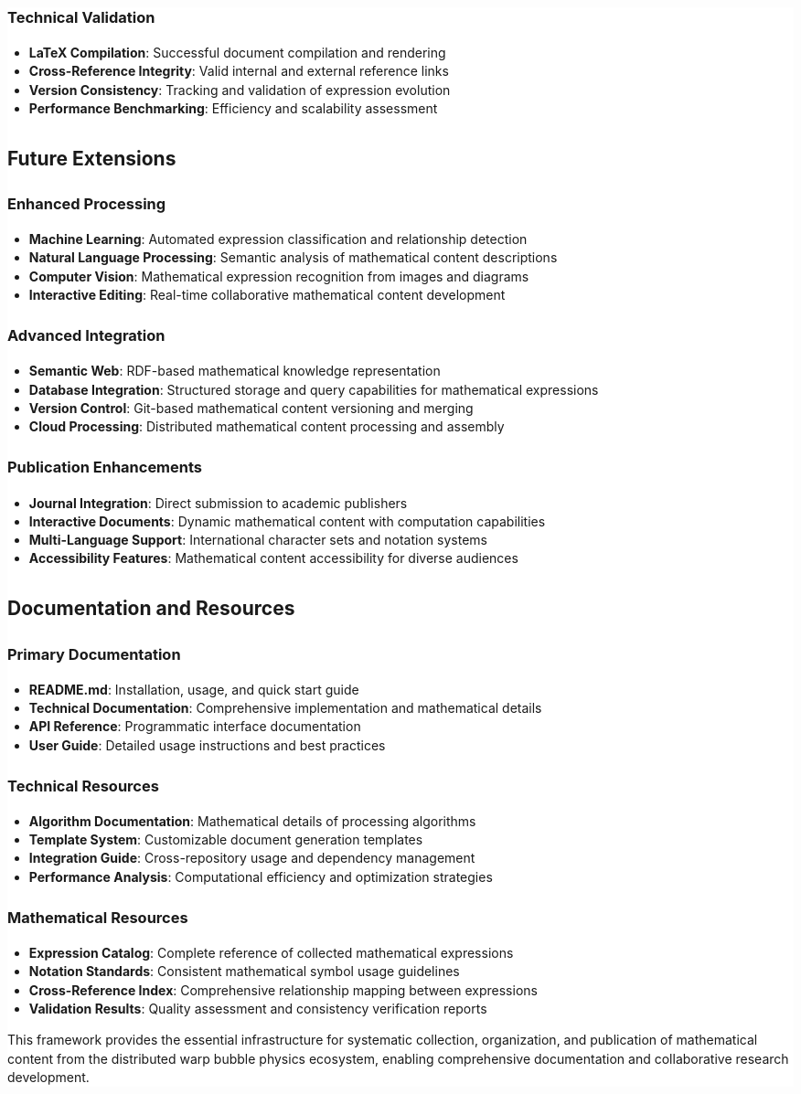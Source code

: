 ### Technical Validation
- **LaTeX Compilation**: Successful document compilation and rendering
- **Cross-Reference Integrity**: Valid internal and external reference links
- **Version Consistency**: Tracking and validation of expression evolution
- **Performance Benchmarking**: Efficiency and scalability assessment

## Future Extensions

### Enhanced Processing
- **Machine Learning**: Automated expression classification and relationship detection
- **Natural Language Processing**: Semantic analysis of mathematical content descriptions
- **Computer Vision**: Mathematical expression recognition from images and diagrams
- **Interactive Editing**: Real-time collaborative mathematical content development

### Advanced Integration
- **Semantic Web**: RDF-based mathematical knowledge representation
- **Database Integration**: Structured storage and query capabilities for mathematical expressions
- **Version Control**: Git-based mathematical content versioning and merging
- **Cloud Processing**: Distributed mathematical content processing and assembly

### Publication Enhancements
- **Journal Integration**: Direct submission to academic publishers
- **Interactive Documents**: Dynamic mathematical content with computation capabilities
- **Multi-Language Support**: International character sets and notation systems
- **Accessibility Features**: Mathematical content accessibility for diverse audiences

## Documentation and Resources

### Primary Documentation
- **README.md**: Installation, usage, and quick start guide
- **Technical Documentation**: Comprehensive implementation and mathematical details
- **API Reference**: Programmatic interface documentation
- **User Guide**: Detailed usage instructions and best practices

### Technical Resources
- **Algorithm Documentation**: Mathematical details of processing algorithms
- **Template System**: Customizable document generation templates
- **Integration Guide**: Cross-repository usage and dependency management
- **Performance Analysis**: Computational efficiency and optimization strategies

### Mathematical Resources
- **Expression Catalog**: Complete reference of collected mathematical expressions
- **Notation Standards**: Consistent mathematical symbol usage guidelines
- **Cross-Reference Index**: Comprehensive relationship mapping between expressions
- **Validation Results**: Quality assessment and consistency verification reports

This framework provides the essential infrastructure for systematic collection, organization, and publication of mathematical content from the distributed warp bubble physics ecosystem, enabling comprehensive documentation and collaborative research development.
